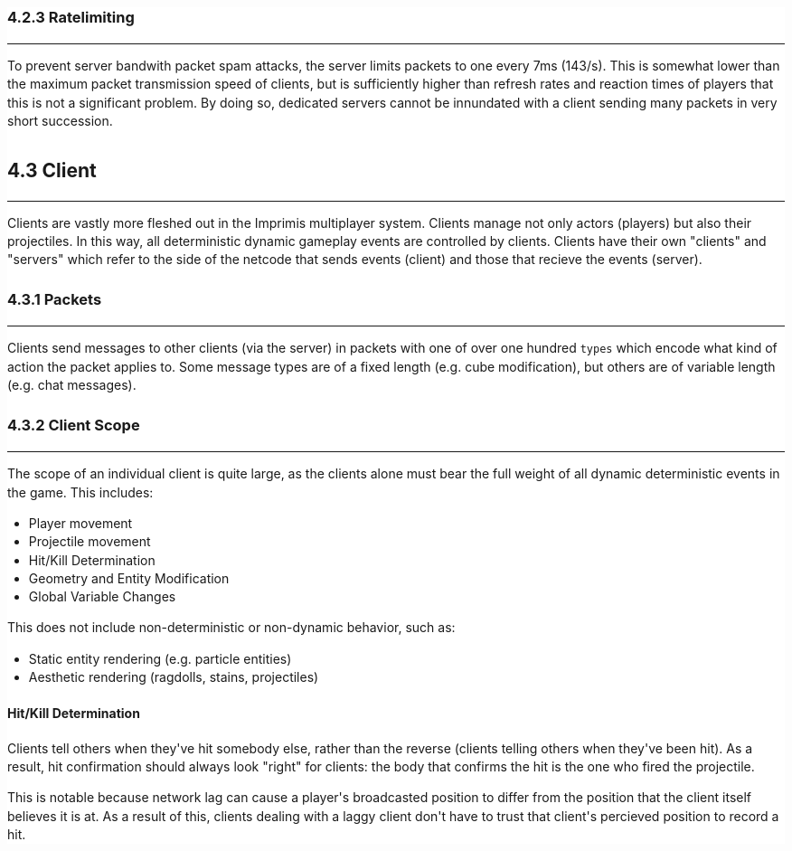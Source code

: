### 4.2.3 Ratelimiting
---

To prevent server bandwith packet spam attacks, the server limits packets to one
every 7ms (143/s). This is somewhat lower than the maximum packet transmission
speed of clients, but is sufficiently higher than refresh rates and reaction
times of players that this is not a significant problem. By doing so, dedicated
servers cannot be innundated with a client sending many packets in very short
succession.

## 4.3 Client
---

Clients are vastly more fleshed out in the Imprimis multiplayer system. Clients
manage not only actors (players) but also their projectiles. In this way, all
deterministic dynamic gameplay events are controlled by clients. Clients have
their own "clients" and "servers" which refer to the side of the netcode that
sends events (client) and those that recieve the events (server).

### 4.3.1 Packets
---

Clients send messages to other clients (via the server) in packets with one of
over one hundred `types` which encode what kind of action the packet applies to.
Some message types are of a fixed length (e.g. cube modification), but others
are of variable length (e.g. chat messages).

### 4.3.2 Client Scope
---

The scope of an individual client is quite large, as the clients alone must bear
the full weight of all dynamic deterministic events in the game. This includes:

* Player movement
* Projectile movement
* Hit/Kill Determination
* Geometry and Entity Modification
* Global Variable Changes

This does not include non-deterministic or non-dynamic behavior, such as:

* Static entity rendering (e.g. particle entities)
* Aesthetic rendering (ragdolls, stains, projectiles)

#### Hit/Kill Determination

Clients tell others when they've hit somebody else, rather than the reverse
(clients telling others when they've been hit). As a result, hit confirmation
should always look "right" for clients: the body that confirms the hit is the
one who fired the projectile.

This is notable because network lag can cause a player's broadcasted position to
differ from the position that the client itself believes it is at. As a result
of this, clients dealing with a laggy client don't have to trust that client's
percieved position to record a hit.

